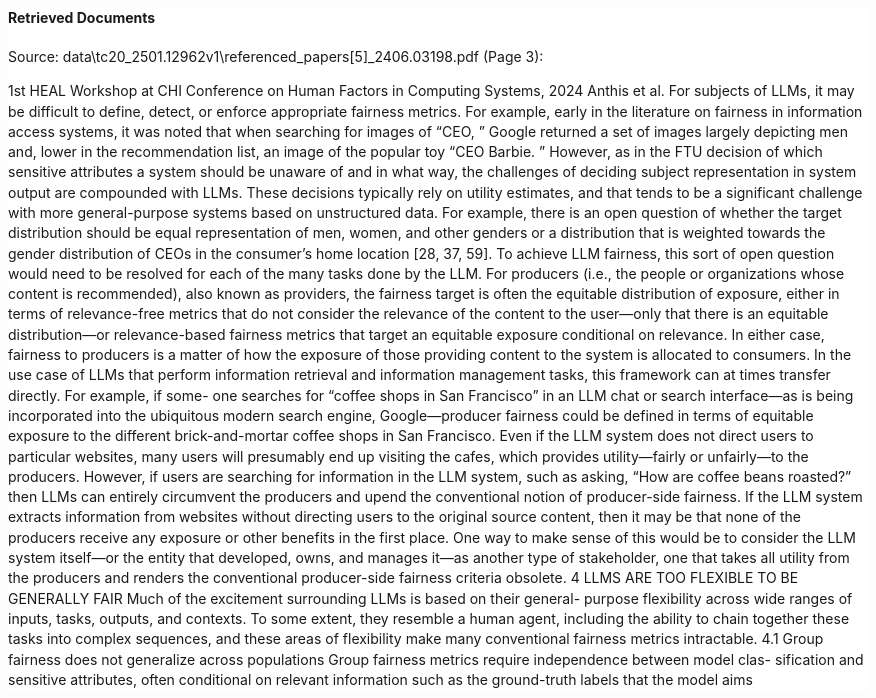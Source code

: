 #### Retrieved Documents
Source: data\tc20_2501.12962v1\referenced_papers\[5]_2406.03198.pdf (Page 3):

1st HEAL Workshop at CHI Conference on Human Factors in Computing Systems, 2024 Anthis et al.
For subjects of LLMs, it may be difficult to define, detect, or
enforce appropriate fairness metrics. For example, early in the
literature on fairness in information access systems, it was noted
that when searching for images of “CEO, ” Google returned a set of
images largely depicting men and, lower in the recommendation
list, an image of the popular toy “CEO Barbie. ” However, as in
the FTU decision of which sensitive attributes a system should be
unaware of and in what way, the challenges of deciding subject
representation in system output are compounded with LLMs. These
decisions typically rely on utility estimates, and that tends to be
a significant challenge with more general-purpose systems based
on unstructured data. For example, there is an open question of
whether the target distribution should be equal representation of
men, women, and other genders or a distribution that is weighted
towards the gender distribution of CEOs in the consumer’s home
location [28, 37, 59]. To achieve LLM fairness, this sort of open
question would need to be resolved for each of the many tasks done
by the LLM.
For producers (i.e., the people or organizations whose content
is recommended), also known as providers, the fairness target is
often the equitable distribution of exposure, either in terms of
relevance-free metrics that do not consider the relevance of the
content to the user—only that there is an equitable distribution—or
relevance-based fairness metrics that target an equitable exposure
conditional on relevance. In either case, fairness to producers is
a matter of how the exposure of those providing content to the
system is allocated to consumers. In the use case of LLMs that
perform information retrieval and information management tasks,
this framework can at times transfer directly. For example, if some-
one searches for “coffee shops in San Francisco” in an LLM chat
or search interface—as is being incorporated into the ubiquitous
modern search engine, Google—producer fairness could be defined
in terms of equitable exposure to the different brick-and-mortar
coffee shops in San Francisco. Even if the LLM system does not
direct users to particular websites, many users will presumably end
up visiting the cafes, which provides utility—fairly or unfairly—to
the producers. However, if users are searching for information in
the LLM system, such as asking, “How are coffee beans roasted?”
then LLMs can entirely circumvent the producers and upend the
conventional notion of producer-side fairness. If the LLM system
extracts information from websites without directing users to the
original source content, then it may be that none of the producers
receive any exposure or other benefits in the first place. One way to
make sense of this would be to consider the LLM system itself—or
the entity that developed, owns, and manages it—as another type
of stakeholder, one that takes all utility from the producers and
renders the conventional producer-side fairness criteria obsolete.
4 LLMS ARE TOO FLEXIBLE TO BE
GENERALLY FAIR
Much of the excitement surrounding LLMs is based on their general-
purpose flexibility across wide ranges of inputs, tasks, outputs, and
contexts. To some extent, they resemble a human agent, including
the ability to chain together these tasks into complex sequences, and
these areas of flexibility make many conventional fairness metrics
intractable.
4.1 Group fairness does not generalize across
populations
Group fairness metrics require independence between model clas-
sification and sensitive attributes, often conditional on relevant
information such as the ground-truth labels that the model aims